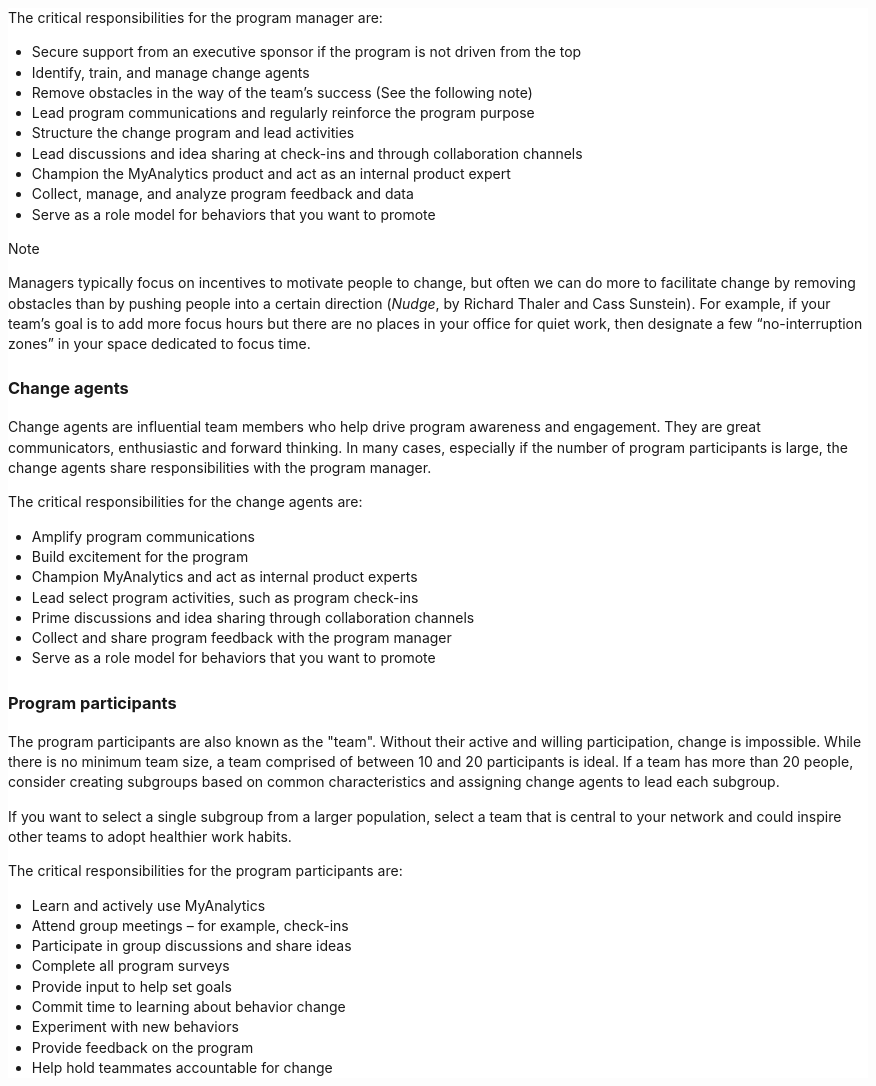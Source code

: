 The critical responsibilities for the program manager are:

* Secure support from an executive sponsor if the program is not driven from the top
* Identify, train, and manage change agents
* Remove obstacles in the way of the team’s success (See the following note)
* Lead program communications and regularly reinforce the program purpose
* Structure the change program and lead activities
* Lead discussions and idea sharing at check-ins and through collaboration channels
* Champion the MyAnalytics product and act as an internal product expert
* Collect, manage, and analyze program feedback and data
* Serve as a role model for behaviors that you want to promote

> [!Note]
> Managers typically focus on incentives to motivate people to change, but often we can do more to facilitate change by removing obstacles than by pushing people into a certain direction (_Nudge_, by Richard Thaler and Cass Sunstein). For example, if your team’s goal is to add more focus hours but there are no places in your office for quiet work, then designate a few “no-interruption zones” in your space dedicated to focus time.

### Change agents

Change agents are influential team members who help drive program awareness and engagement. They are great communicators, enthusiastic and forward thinking. In many cases, especially if the number of program participants is large, the change agents share responsibilities with the program manager.

The critical responsibilities for the change agents are:

* Amplify program communications
* Build excitement for the program
* Champion MyAnalytics and act as internal product experts
* Lead select program activities, such as program check-ins
* Prime discussions and idea sharing through collaboration channels
* Collect and share program feedback with the program manager
* Serve as a role model for behaviors that you want to promote

### Program participants

The program participants are also known as the "team". Without their active and willing participation, change is impossible. While there is no minimum team size, a team comprised of between 10 and 20 participants is ideal. If a team has more than 20 people, consider creating subgroups based on common characteristics and assigning change agents to lead each subgroup.

If you want to select a single subgroup from a larger population, select a team that is central to your network and could inspire other teams to adopt healthier work habits.

The critical responsibilities for the program participants are:

* Learn and actively use MyAnalytics
* Attend group meetings – for example, check-ins
* Participate in group discussions and share ideas
* Complete all program surveys
* Provide input to help set goals
* Commit time to learning about behavior change
* Experiment with new behaviors
* Provide feedback on the program
* Help hold teammates accountable for change
